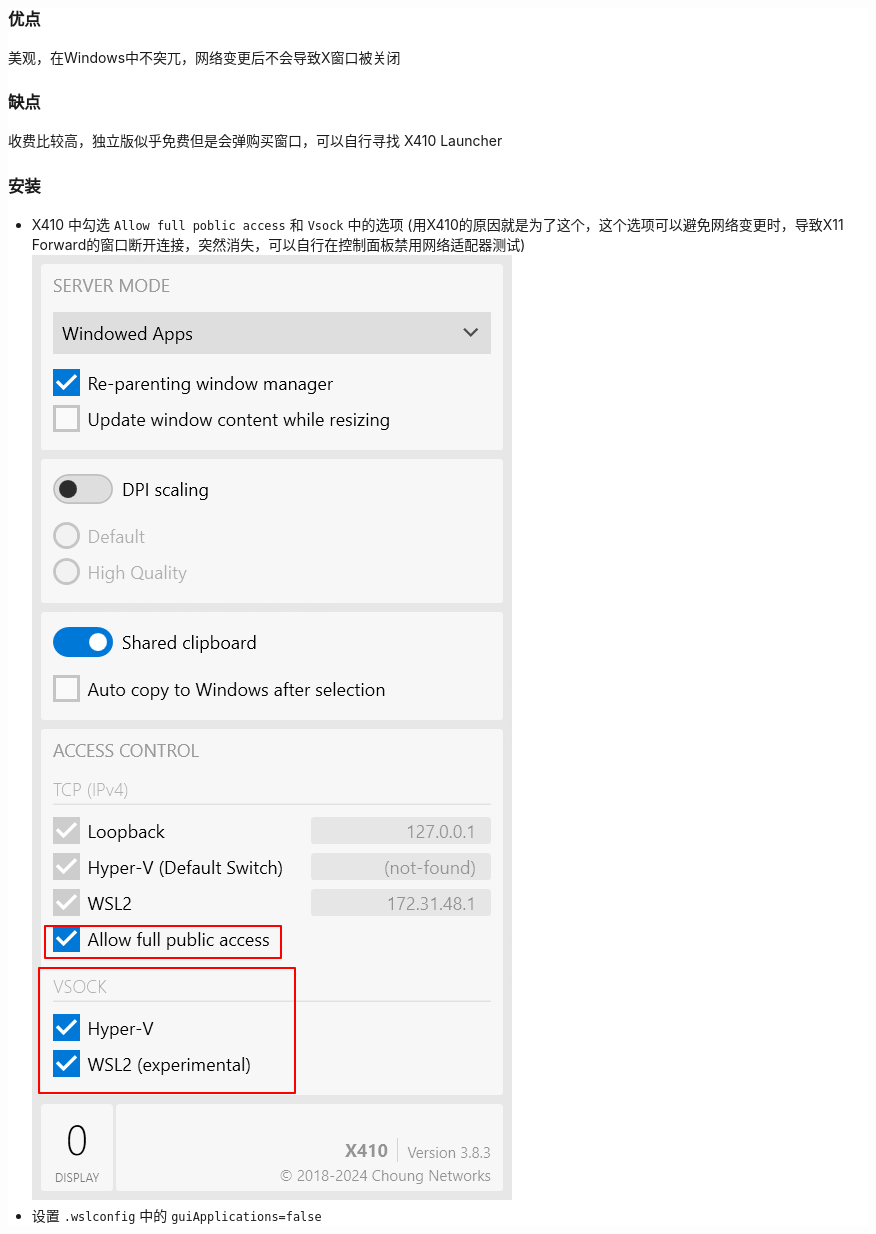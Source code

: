 ### 优点
美观，在Windows中不突兀，网络变更后不会导致X窗口被关闭

### 缺点
收费比较高，独立版似乎免费但是会弹购买窗口，可以自行寻找 X410 Launcher
### 安装
- X410 中勾选 `Allow full poblic access` 和 `Vsock` 中的选项 (用X410的原因就是为了这个，这个选项可以避免网络变更时，导致X11 Forward的窗口断开连接，突然消失，可以自行在控制面板禁用网络适配器测试)
	![](attachments/x410.png)
- 设置 `.wslconfig`  中的 `guiApplications=false`
